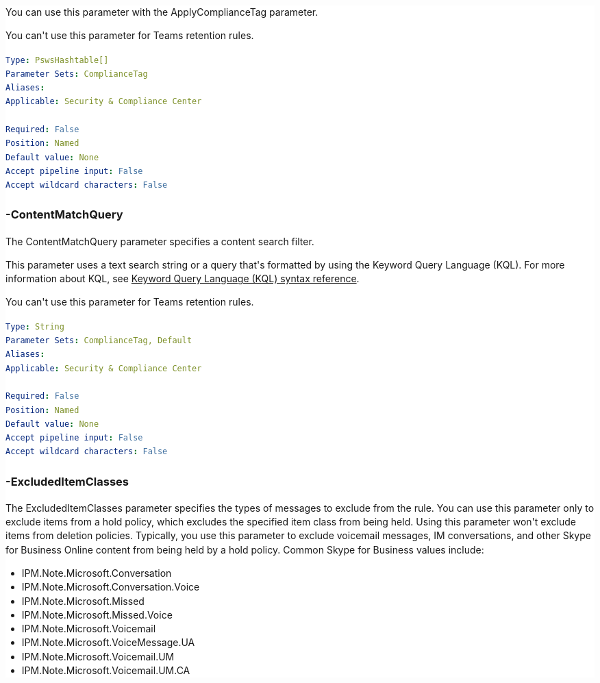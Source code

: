 You can use this parameter with the ApplyComplianceTag parameter.

You can't use this parameter for Teams retention rules.

```yaml
Type: PswsHashtable[]
Parameter Sets: ComplianceTag
Aliases:
Applicable: Security & Compliance Center

Required: False
Position: Named
Default value: None
Accept pipeline input: False
Accept wildcard characters: False
```

### -ContentMatchQuery
The ContentMatchQuery parameter specifies a content search filter.

This parameter uses a text search string or a query that's formatted by using the Keyword Query Language (KQL). For more information about KQL, see [Keyword Query Language (KQL) syntax reference](https://docs.microsoft.com/sharepoint/dev/general-development/keyword-query-language-kql-syntax-reference).

You can't use this parameter for Teams retention rules.

```yaml
Type: String
Parameter Sets: ComplianceTag, Default
Aliases:
Applicable: Security & Compliance Center

Required: False
Position: Named
Default value: None
Accept pipeline input: False
Accept wildcard characters: False
```

### -ExcludedItemClasses
The ExcludedItemClasses parameter specifies the types of messages to exclude from the rule. You can use this parameter only to exclude items from a hold policy, which excludes the specified item class from being held. Using this parameter won't exclude items from deletion policies. Typically, you use this parameter to exclude voicemail messages, IM conversations, and other Skype for Business Online content from being held by a hold policy. Common Skype for Business values include:

- IPM.Note.Microsoft.Conversation
- IPM.Note.Microsoft.Conversation.Voice
- IPM.Note.Microsoft.Missed
- IPM.Note.Microsoft.Missed.Voice
- IPM.Note.Microsoft.Voicemail
- IPM.Note.Microsoft.VoiceMessage.UA
- IPM.Note.Microsoft.Voicemail.UM
- IPM.Note.Microsoft.Voicemail.UM.CA
